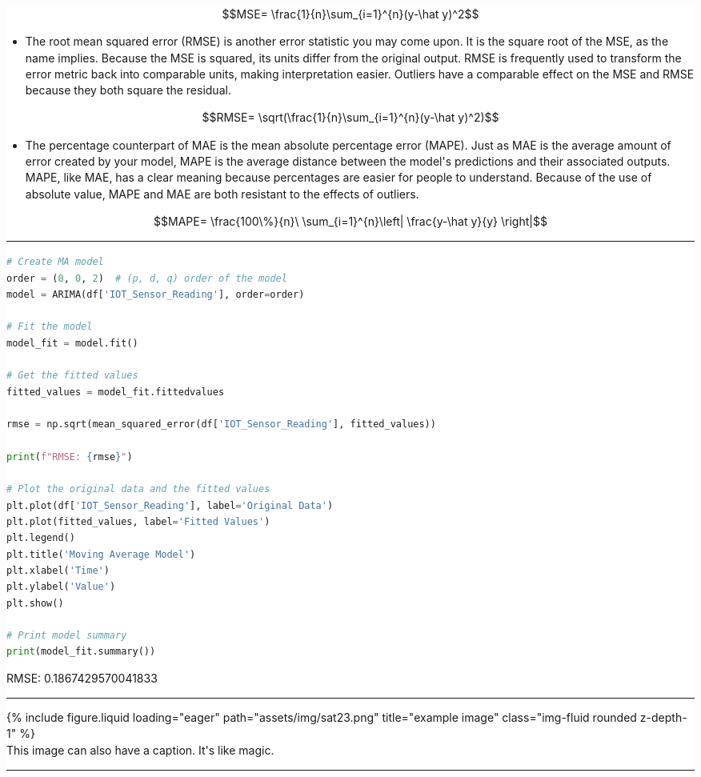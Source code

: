 $$MSE= \frac{1}{n}\sum_{i=1}^{n}(y-\hat y)^2$$


* The root mean squared error (RMSE) is another error statistic you may come upon. It is the square root of the MSE, as the name implies. Because the MSE is squared, its units differ from the original output. RMSE is frequently used to transform the error metric back into comparable units, making interpretation easier. Outliers have a comparable effect on the MSE and RMSE because they both square the residual.

$$RMSE= \sqrt(\frac{1}{n}\sum_{i=1}^{n}(y-\hat y)^2)$$


* The percentage counterpart of MAE is the mean absolute percentage error (MAPE). Just as MAE is the average amount of error created by your model, MAPE is the average distance between the model's predictions and their associated outputs. MAPE, like MAE, has a clear meaning because percentages are easier for people to understand. Because of the use of absolute value, MAPE and MAE are both resistant to the effects of outliers.

$$MAPE= \frac{100\%}{n}\ \sum_{i=1}^{n}\left| \frac{y-\hat y}{y} \right|$$

---

```python
# Create MA model
order = (0, 0, 2)  # (p, d, q) order of the model
model = ARIMA(df['IOT_Sensor_Reading'], order=order)

# Fit the model
model_fit = model.fit()

# Get the fitted values
fitted_values = model_fit.fittedvalues

rmse = np.sqrt(mean_squared_error(df['IOT_Sensor_Reading'], fitted_values))

print(f"RMSE: {rmse}")

# Plot the original data and the fitted values
plt.plot(df['IOT_Sensor_Reading'], label='Original Data')
plt.plot(fitted_values, label='Fitted Values')
plt.legend()
plt.title('Moving Average Model')
plt.xlabel('Time')
plt.ylabel('Value')
plt.show()

# Print model summary
print(model_fit.summary())
```

RMSE: 0.1867429570041833

---

<div class="row">
    <div class="col-sm mt-3 mt-md-0">
        {% include figure.liquid loading="eager" path="assets/img/sat23.png" title="example image" class="img-fluid rounded z-depth-1" %}
    </div>
</div>
<div class="caption">
    This image can also have a caption. It's like magic.
</div>

---